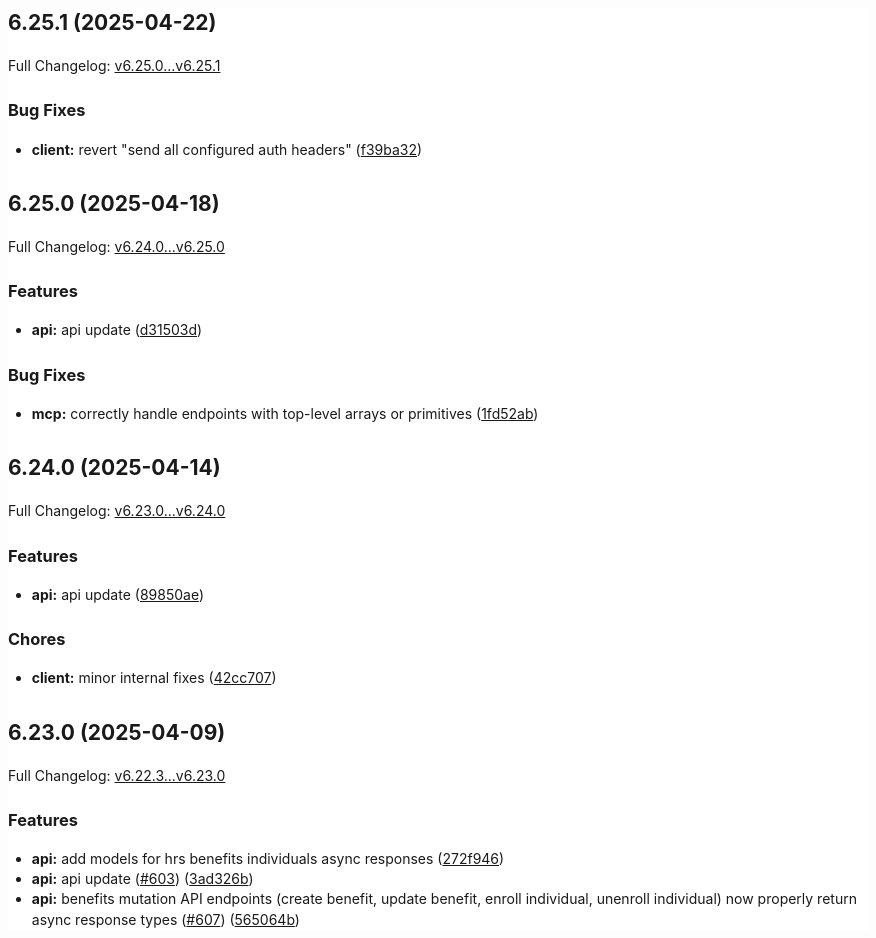 ## 6.25.1 (2025-04-22)

Full Changelog: [v6.25.0...v6.25.1](https://github.com/Finch-API/finch-api-node/compare/v6.25.0...v6.25.1)

### Bug Fixes

* **client:** revert "send all configured auth headers" ([f39ba32](https://github.com/Finch-API/finch-api-node/commit/f39ba32ce9232b61556e4e3bbf07dbc3061030a0))

## 6.25.0 (2025-04-18)

Full Changelog: [v6.24.0...v6.25.0](https://github.com/Finch-API/finch-api-node/compare/v6.24.0...v6.25.0)

### Features

* **api:** api update ([d31503d](https://github.com/Finch-API/finch-api-node/commit/d31503d9e0b3e315d593f46303501c10bfa1f547))


### Bug Fixes

* **mcp:** correctly handle endpoints with top-level arrays or primitives ([1fd52ab](https://github.com/Finch-API/finch-api-node/commit/1fd52ab14f0ad4b60c29139ea215313b759fdb95))

## 6.24.0 (2025-04-14)

Full Changelog: [v6.23.0...v6.24.0](https://github.com/Finch-API/finch-api-node/compare/v6.23.0...v6.24.0)

### Features

* **api:** api update ([89850ae](https://github.com/Finch-API/finch-api-node/commit/89850ae24929e61fa19ddc5acea64ba4d28d2bbd))


### Chores

* **client:** minor internal fixes ([42cc707](https://github.com/Finch-API/finch-api-node/commit/42cc707698825137255357e5a6a69a81f77c16d0))

## 6.23.0 (2025-04-09)

Full Changelog: [v6.22.3...v6.23.0](https://github.com/Finch-API/finch-api-node/compare/v6.22.3...v6.23.0)

### Features

* **api:** add models for hrs benefits individuals async responses ([272f946](https://github.com/Finch-API/finch-api-node/commit/272f946da16aacdf6c43183ec69ee15e69edef80))
* **api:** api update ([#603](https://github.com/Finch-API/finch-api-node/issues/603)) ([3ad326b](https://github.com/Finch-API/finch-api-node/commit/3ad326b41c0463828096a5872df121e7d27da2ed))
* **api:** benefits mutation API endpoints (create benefit, update benefit, enroll individual, unenroll individual) now properly return async response types ([#607](https://github.com/Finch-API/finch-api-node/issues/607)) ([565064b](https://github.com/Finch-API/finch-api-node/commit/565064b958297667e151b511991090652cf5a791))
